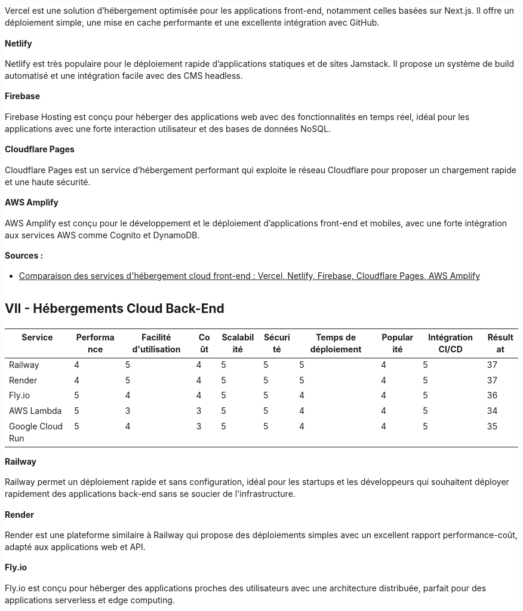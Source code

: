 Vercel est une solution d’hébergement optimisée pour les applications front-end, notamment celles basées sur Next.js. Il offre un déploiement simple, une mise en cache performante et une excellente intégration avec GitHub.

**Netlify**

Netlify est très populaire pour le déploiement rapide d’applications statiques et de sites Jamstack. Il propose un système de build automatisé et une intégration facile avec des CMS headless.

**Firebase**

Firebase Hosting est conçu pour héberger des applications web avec des fonctionnalités en temps réel, idéal pour les applications avec une forte interaction utilisateur et des bases de données NoSQL.

**Cloudflare Pages**

Cloudflare Pages est un service d’hébergement performant qui exploite le réseau Cloudflare pour proposer un chargement rapide et une haute sécurité.

**AWS Amplify**

AWS Amplify est conçu pour le développement et le déploiement d’applications front-end et mobiles, avec une forte intégration aux services AWS comme Cognito et DynamoDB.

**Sources :**

- [Comparaison des services d'hébergement cloud front-end : Vercel, Netlify, Firebase, Cloudflare Pages, AWS Amplify](https://david.dev/netlify-vs-vercel-vs-coudflare-pages-vs-google-cloud-vs-aws-amplify)

## VII - Hébergements Cloud Back-End

| Service          | Performance | Facilité d'utilisation | Coût | Scalabilité | Sécurité | Temps de déploiement | Popularité | Intégration CI/CD | Résultat |
| ---------------- | ----------- | ---------------------- | ---- | ----------- | -------- | -------------------- | ---------- | ----------------- | -------- |
| Railway          | 4           | 5                      | 4    | 5           | 5        | 5                    | 4          | 5                 | 37       |
| Render           | 4           | 5                      | 4    | 5           | 5        | 5                    | 4          | 5                 | 37       |
| Fly.io           | 5           | 4                      | 4    | 5           | 5        | 4                    | 4          | 5                 | 36       |
| AWS Lambda       | 5           | 3                      | 3    | 5           | 5        | 4                    | 4          | 5                 | 34       |
| Google Cloud Run | 5           | 4                      | 3    | 5           | 5        | 4                    | 4          | 5                 | 35       |

**Railway**

Railway permet un déploiement rapide et sans configuration, idéal pour les startups et les développeurs qui souhaitent déployer rapidement des applications back-end sans se soucier de l'infrastructure.

**Render**

Render est une plateforme similaire à Railway qui propose des déploiements simples avec un excellent rapport performance-coût, adapté aux applications web et API.

**Fly.io**

Fly.io est conçu pour héberger des applications proches des utilisateurs avec une architecture distribuée, parfait pour des applications serverless et edge computing.
